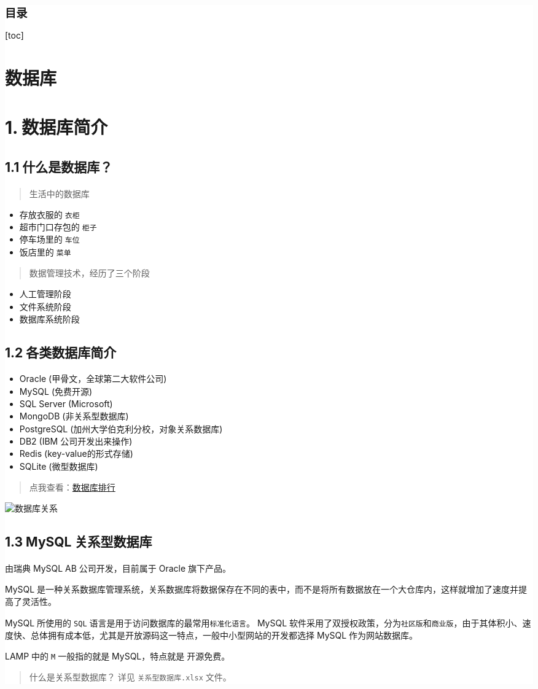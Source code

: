 <font style="font-size:1.3em;font-weight:bold;"> 目录 </font> 



[toc]


# 数据库

# 1. 数据库简介

## 1.1 什么是数据库？

> 生活中的数据库

- 存放衣服的 `衣柜`
- 超市门口存包的 `柜子`
- 停车场里的 `车位`
- 饭店里的 `菜单`

> 数据管理技术，经历了三个阶段

- 人工管理阶段
- 文件系统阶段
- 数据库系统阶段

## 1.2 各类数据库简介

- Oracle     (甲骨文，全球第二大软件公司)
- MySQL      (免费开源)
- SQL Server (Microsoft)
- MongoDB    (非关系型数据库)
- PostgreSQL (加州大学伯克利分校，对象关系数据库)
- DB2        (IBM 公司开发出来操作)
- Redis      (key-value的形式存储)
- SQLite     (微型数据库)

> 点我查看：[数据库排行](http://db-engines.com/en/ranking)

![数据库关系](./imgs/数据库占比及关系.png)

## 1.3 MySQL 关系型数据库

由瑞典 MySQL AB 公司开发，目前属于 Oracle 旗下产品。

MySQL 是一种关系数据库管理系统，关系数据库将数据保存在不同的表中，而不是将所有数据放在一个大仓库内，这样就增加了速度并提高了灵活性。

MySQL 所使用的 `SQL` 语言是用于访问数据库的最常用`标准化语言`。
MySQL 软件采用了双授权政策，分为`社区版`和`商业版`，由于其体积小、速度快、总体拥有成本低，尤其是开放源码这一特点，一般中小型网站的开发都选择 MySQL 作为网站数据库。

LAMP 中的 `M` 一般指的就是 MySQL，特点就是 开源免费。

> 什么是关系型数据库？
> 详见 `关系型数据库.xlsx` 文件。

